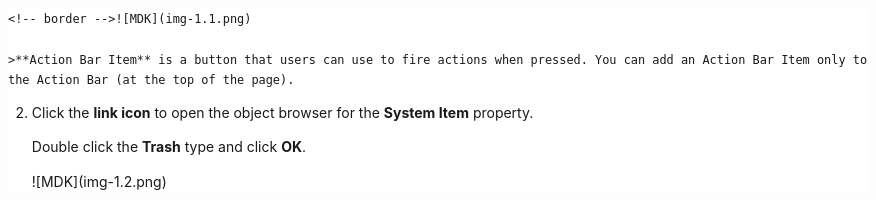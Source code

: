     <!-- border -->![MDK](img-1.1.png)

    >**Action Bar Item** is a button that users can use to fire actions when pressed. You can add an Action Bar Item only to the Action Bar (at the top of the page).

2. Click the **link icon** to open the object browser for the **System Item** property.

    Double click the **Trash** type and click **OK**.

    <!-- border -->![MDK](img-1.2.png)
